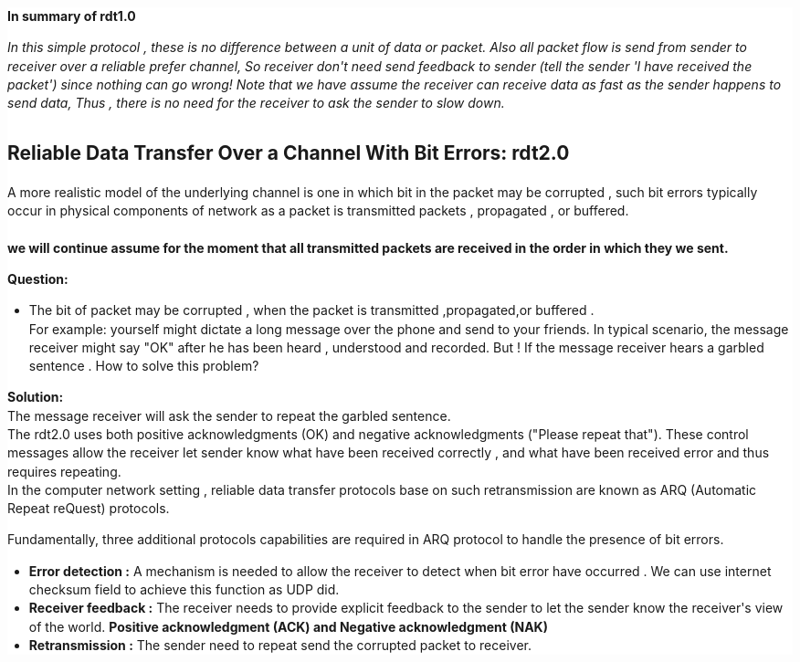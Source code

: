 **In summary of rdt1.0**<br>

*In this simple protocol , these is no difference between a unit of data or packet. Also all packet flow is send from sender to receiver over a reliable prefer channel, So receiver don't need send feedback to sender (tell the sender 'I have received the packet') since nothing can go wrong! Note that we have assume the receiver can receive data as fast as the sender happens to send data, Thus , there is no need for the receiver to ask the sender to slow down.*

## Reliable Data Transfer Over a Channel With Bit Errors: rdt2.0
A more realistic model of the underlying channel is one in which bit in the packet may be corrupted , such bit errors typically occur in physical components of network as a packet is transmitted packets , propagated , or buffered.<br>  
**we will continue assume for the moment that all transmitted packets are received in the order in which they we sent.**

**Question:**<br>
- The bit of packet may be corrupted , when the packet is transmitted ,propagated,or buffered .<br>
For example: yourself might dictate a long message over the phone and send to your friends. In typical scenario, the message receiver might say "OK"
after he has been heard , understood and recorded. But ! If the message receiver hears a garbled sentence . How to solve this problem?<br>

**Solution:**<br>
The message receiver will ask the sender to repeat the garbled sentence.<br>
The rdt2.0 uses both positive acknowledgments (OK) and negative acknowledgments ("Please repeat that"). These control messages allow the receiver let sender know what have been received correctly , and what have been received error and thus requires repeating.<br>
In the computer network setting , reliable data transfer protocols base on such retransmission are known as ARQ (Automatic Repeat reQuest) protocols. 

Fundamentally, three additional protocols capabilities are required in ARQ protocol to handle the presence of bit errors.<br>

- **Error detection :** A mechanism is needed to allow the receiver to detect when bit error have occurred . We can use internet checksum field to achieve this function as UDP did.
- **Receiver feedback :** The receiver needs to provide explicit feedback to the sender to let the sender know the receiver's view of the world. **Positive acknowledgment (ACK) and Negative acknowledgment (NAK)**
- **Retransmission :** The sender need to repeat send the corrupted packet to receiver.<br>

